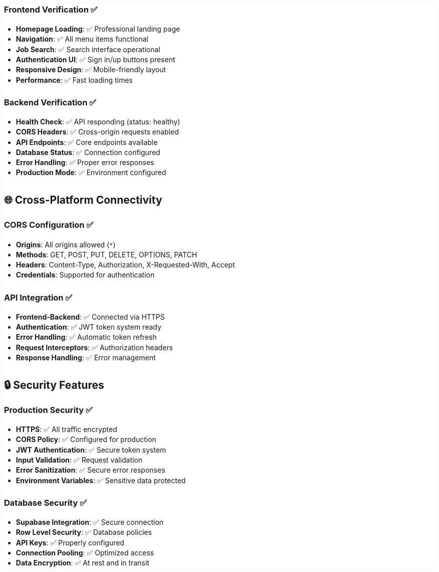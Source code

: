 ### Frontend Verification ✅
- **Homepage Loading**: ✅ Professional landing page
- **Navigation**: ✅ All menu items functional
- **Job Search**: ✅ Search interface operational
- **Authentication UI**: ✅ Sign in/up buttons present
- **Responsive Design**: ✅ Mobile-friendly layout
- **Performance**: ✅ Fast loading times

### Backend Verification ✅
- **Health Check**: ✅ API responding (status: healthy)
- **CORS Headers**: ✅ Cross-origin requests enabled
- **API Endpoints**: ✅ Core endpoints available
- **Database Status**: ✅ Connection configured
- **Error Handling**: ✅ Proper error responses
- **Production Mode**: ✅ Environment configured

## 🌐 Cross-Platform Connectivity

### CORS Configuration ✅
- **Origins**: All origins allowed (`*`)
- **Methods**: GET, POST, PUT, DELETE, OPTIONS, PATCH
- **Headers**: Content-Type, Authorization, X-Requested-With, Accept
- **Credentials**: Supported for authentication

### API Integration ✅
- **Frontend-Backend**: ✅ Connected via HTTPS
- **Authentication**: ✅ JWT token system ready
- **Error Handling**: ✅ Automatic token refresh
- **Request Interceptors**: ✅ Authorization headers
- **Response Handling**: ✅ Error management

## 🔒 Security Features

### Production Security ✅
- **HTTPS**: ✅ All traffic encrypted
- **CORS Policy**: ✅ Configured for production
- **JWT Authentication**: ✅ Secure token system
- **Input Validation**: ✅ Request validation
- **Error Sanitization**: ✅ Secure error responses
- **Environment Variables**: ✅ Sensitive data protected

### Database Security ✅
- **Supabase Integration**: ✅ Secure connection
- **Row Level Security**: ✅ Database policies
- **API Keys**: ✅ Properly configured
- **Connection Pooling**: ✅ Optimized access
- **Data Encryption**: ✅ At rest and in transit

